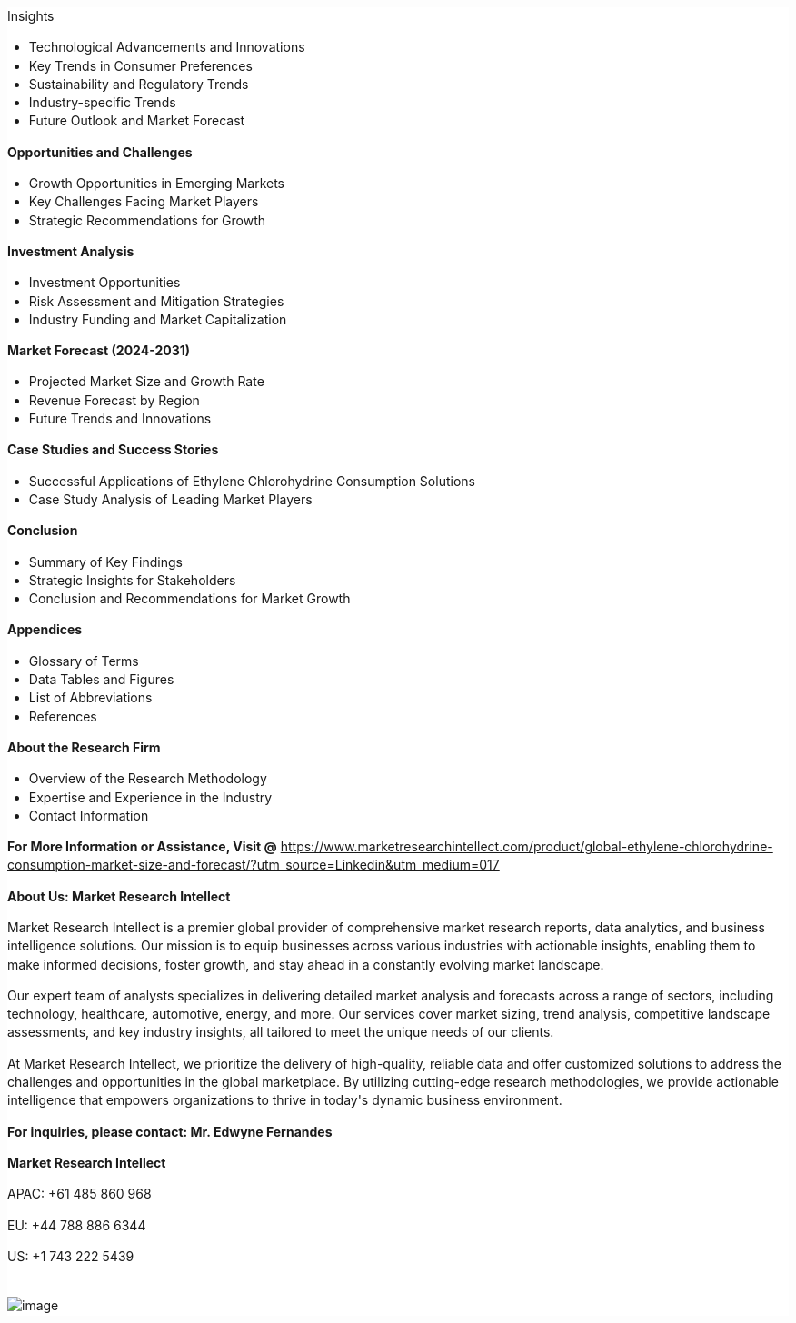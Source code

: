 Insights</strong></p><ul><li>Technological Advancements and Innovations</li><li>Key Trends in Consumer Preferences</li><li>Sustainability and Regulatory Trends</li><li>Industry-specific Trends</li><li>Future Outlook and Market Forecast</li></ul><p><strong>Opportunities and Challenges</strong></p><ul><li>Growth Opportunities in Emerging Markets</li><li>Key Challenges Facing Market Players</li><li>Strategic Recommendations for Growth</li></ul><p><strong>Investment Analysis</strong></p><ul><li>Investment Opportunities</li><li>Risk Assessment and Mitigation Strategies</li><li>Industry Funding and Market Capitalization</li></ul><p><strong>Market Forecast (2024-2031)</strong></p><ul><li>Projected Market Size and Growth Rate</li><li>Revenue Forecast by Region</li><li>Future Trends and Innovations</li></ul><p><strong>Case Studies and Success Stories</strong></p><ul><li>Successful Applications of Ethylene Chlorohydrine Consumption Solutions</li><li>Case Study Analysis of Leading Market Players</li></ul><p><strong>Conclusion</strong></p><ul><li>Summary of Key Findings</li><li>Strategic Insights for Stakeholders</li><li>Conclusion and Recommendations for Market Growth</li></ul><p><strong>Appendices</strong></p><ul><li>Glossary of Terms</li><li>Data Tables and Figures</li><li>List of Abbreviations</li><li>References</li></ul><p><strong>About the Research Firm</strong></p><ul><li>Overview of the Research Methodology</li><li>Expertise and Experience in the Industry</li><li>Contact Information</li></ul></div><div class="article-main__content" data-test-id="publishing-text-block"><p><span class="font-[700]"><strong>For More Information or Assistance, Visit @</strong>&nbsp;<a href="https://www.marketresearchintellect.com/product/global-ethylene-chlorohydrine-consumption-market-size-and-forecast/?utm_source=Linkedin&utm_medium=017">https://www.marketresearchintellect.com/product/global-ethylene-chlorohydrine-consumption-market-size-and-forecast/?utm_source=Linkedin&utm_medium=017</a></span></p><p><strong>About Us: Market Research Intellect</strong></p><p>Market Research Intellect is a premier global provider of comprehensive market research reports, data analytics, and business intelligence solutions. Our mission is to equip businesses across various industries with actionable insights, enabling them to make informed decisions, foster growth, and stay ahead in a constantly evolving market landscape.</p><p>Our expert team of analysts specializes in delivering detailed market analysis and forecasts across a range of sectors, including technology, healthcare, automotive, energy, and more. Our services cover market sizing, trend analysis, competitive landscape assessments, and key industry insights, all tailored to meet the unique needs of our clients.</p><p>At Market Research Intellect, we prioritize the delivery of high-quality, reliable data and offer customized solutions to address the challenges and opportunities in the global marketplace. By utilizing cutting-edge research methodologies, we provide actionable intelligence that empowers organizations to thrive in today's dynamic business environment.</p><p><strong>For inquiries, please contact: Mr. Edwyne Fernandes</strong></p><p><strong>Market Research Intellect</strong></p><p>APAC: +61 485 860 968</p><p>EU: +44 788 886 6344</p><p>US: +1 743 222 5439</p></div><div class="article-main__content" data-test-id="publishing-text-block">&nbsp;</div>
![image](https://github.com/user-attachments/assets/18e72853-5422-4687-a14b-89a891dacab3)

